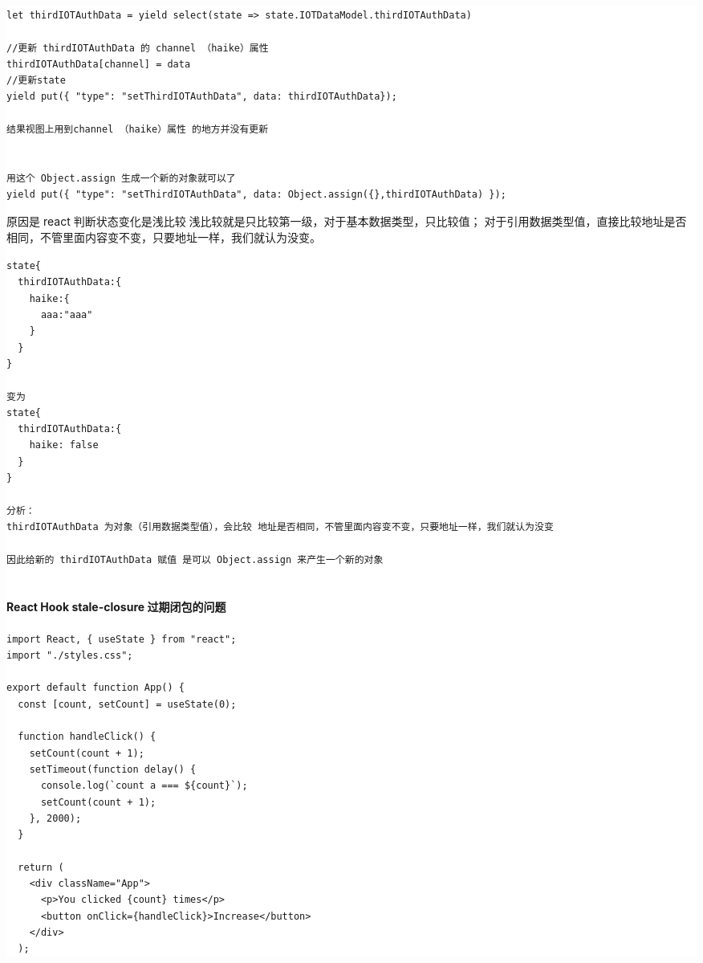 ```
let thirdIOTAuthData = yield select(state => state.IOTDataModel.thirdIOTAuthData)

//更新 thirdIOTAuthData 的 channel （haike）属性
thirdIOTAuthData[channel] = data
//更新state
yield put({ "type": "setThirdIOTAuthData", data: thirdIOTAuthData});

结果视图上用到channel （haike）属性 的地方并没有更新


用这个 Object.assign 生成一个新的对象就可以了
yield put({ "type": "setThirdIOTAuthData", data: Object.assign({},thirdIOTAuthData) });
```

原因是 react 判断状态变化是浅比较
浅比较就是只比较第一级，对于基本数据类型，只比较值；
对于引用数据类型值，直接比较地址是否相同，不管里面内容变不变，只要地址一样，我们就认为没变。
```
state{
  thirdIOTAuthData:{
    haike:{
      aaa:"aaa"
    }
  }
}

变为
state{
  thirdIOTAuthData:{
    haike: false
  }
}

分析：
thirdIOTAuthData 为对象（引用数据类型值），会比较 地址是否相同，不管里面内容变不变，只要地址一样，我们就认为没变

因此给新的 thirdIOTAuthData 赋值 是可以 Object.assign 来产生一个新的对象


```


#### React Hook stale-closure 过期闭包的问题

```
import React, { useState } from "react";
import "./styles.css";

export default function App() {
  const [count, setCount] = useState(0);

  function handleClick() {
    setCount(count + 1);
    setTimeout(function delay() {
      console.log(`count a === ${count}`);
      setCount(count + 1);
    }, 2000);
  }

  return (
    <div className="App">
      <p>You clicked {count} times</p>
      <button onClick={handleClick}>Increase</button>
    </div>
  );
```